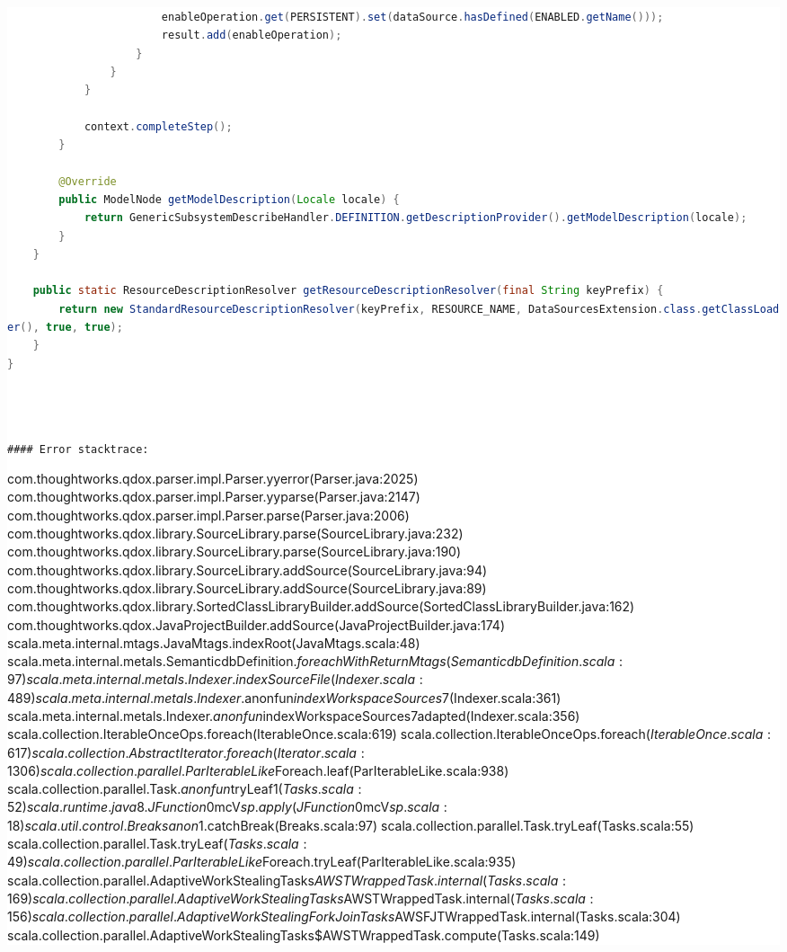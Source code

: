 ```java
                        enableOperation.get(PERSISTENT).set(dataSource.hasDefined(ENABLED.getName()));
                        result.add(enableOperation);
                    }
                }
            }

            context.completeStep();
        }

        @Override
        public ModelNode getModelDescription(Locale locale) {
            return GenericSubsystemDescribeHandler.DEFINITION.getDescriptionProvider().getModelDescription(locale);
        }
    }

    public static ResourceDescriptionResolver getResourceDescriptionResolver(final String keyPrefix) {
        return new StandardResourceDescriptionResolver(keyPrefix, RESOURCE_NAME, DataSourcesExtension.class.getClassLoader(), true, true);
    }
}

```

```



#### Error stacktrace:

```
com.thoughtworks.qdox.parser.impl.Parser.yyerror(Parser.java:2025)
	com.thoughtworks.qdox.parser.impl.Parser.yyparse(Parser.java:2147)
	com.thoughtworks.qdox.parser.impl.Parser.parse(Parser.java:2006)
	com.thoughtworks.qdox.library.SourceLibrary.parse(SourceLibrary.java:232)
	com.thoughtworks.qdox.library.SourceLibrary.parse(SourceLibrary.java:190)
	com.thoughtworks.qdox.library.SourceLibrary.addSource(SourceLibrary.java:94)
	com.thoughtworks.qdox.library.SourceLibrary.addSource(SourceLibrary.java:89)
	com.thoughtworks.qdox.library.SortedClassLibraryBuilder.addSource(SortedClassLibraryBuilder.java:162)
	com.thoughtworks.qdox.JavaProjectBuilder.addSource(JavaProjectBuilder.java:174)
	scala.meta.internal.mtags.JavaMtags.indexRoot(JavaMtags.scala:48)
	scala.meta.internal.metals.SemanticdbDefinition$.foreachWithReturnMtags(SemanticdbDefinition.scala:97)
	scala.meta.internal.metals.Indexer.indexSourceFile(Indexer.scala:489)
	scala.meta.internal.metals.Indexer.$anonfun$indexWorkspaceSources$7(Indexer.scala:361)
	scala.meta.internal.metals.Indexer.$anonfun$indexWorkspaceSources$7$adapted(Indexer.scala:356)
	scala.collection.IterableOnceOps.foreach(IterableOnce.scala:619)
	scala.collection.IterableOnceOps.foreach$(IterableOnce.scala:617)
	scala.collection.AbstractIterator.foreach(Iterator.scala:1306)
	scala.collection.parallel.ParIterableLike$Foreach.leaf(ParIterableLike.scala:938)
	scala.collection.parallel.Task.$anonfun$tryLeaf$1(Tasks.scala:52)
	scala.runtime.java8.JFunction0$mcV$sp.apply(JFunction0$mcV$sp.scala:18)
	scala.util.control.Breaks$$anon$1.catchBreak(Breaks.scala:97)
	scala.collection.parallel.Task.tryLeaf(Tasks.scala:55)
	scala.collection.parallel.Task.tryLeaf$(Tasks.scala:49)
	scala.collection.parallel.ParIterableLike$Foreach.tryLeaf(ParIterableLike.scala:935)
	scala.collection.parallel.AdaptiveWorkStealingTasks$AWSTWrappedTask.internal(Tasks.scala:169)
	scala.collection.parallel.AdaptiveWorkStealingTasks$AWSTWrappedTask.internal$(Tasks.scala:156)
	scala.collection.parallel.AdaptiveWorkStealingForkJoinTasks$AWSFJTWrappedTask.internal(Tasks.scala:304)
	scala.collection.parallel.AdaptiveWorkStealingTasks$AWSTWrappedTask.compute(Tasks.scala:149)
